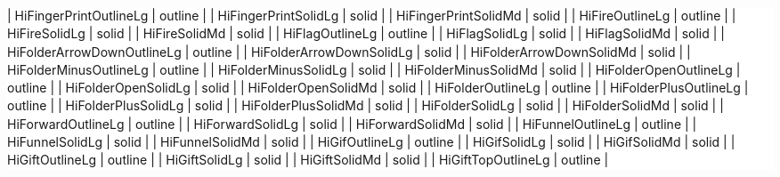 | HiFingerPrintOutlineLg                | outline    |
| HiFingerPrintSolidLg                  | solid      |
| HiFingerPrintSolidMd                  | solid      |
| HiFireOutlineLg                       | outline    |
| HiFireSolidLg                         | solid      |
| HiFireSolidMd                         | solid      |
| HiFlagOutlineLg                       | outline    |
| HiFlagSolidLg                         | solid      |
| HiFlagSolidMd                         | solid      |
| HiFolderArrowDownOutlineLg            | outline    |
| HiFolderArrowDownSolidLg              | solid      |
| HiFolderArrowDownSolidMd              | solid      |
| HiFolderMinusOutlineLg                | outline    |
| HiFolderMinusSolidLg                  | solid      |
| HiFolderMinusSolidMd                  | solid      |
| HiFolderOpenOutlineLg                 | outline    |
| HiFolderOpenSolidLg                   | solid      |
| HiFolderOpenSolidMd                   | solid      |
| HiFolderOutlineLg                     | outline    |
| HiFolderPlusOutlineLg                 | outline    |
| HiFolderPlusSolidLg                   | solid      |
| HiFolderPlusSolidMd                   | solid      |
| HiFolderSolidLg                       | solid      |
| HiFolderSolidMd                       | solid      |
| HiForwardOutlineLg                    | outline    |
| HiForwardSolidLg                      | solid      |
| HiForwardSolidMd                      | solid      |
| HiFunnelOutlineLg                     | outline    |
| HiFunnelSolidLg                       | solid      |
| HiFunnelSolidMd                       | solid      |
| HiGifOutlineLg                        | outline    |
| HiGifSolidLg                          | solid      |
| HiGifSolidMd                          | solid      |
| HiGiftOutlineLg                       | outline    |
| HiGiftSolidLg                         | solid      |
| HiGiftSolidMd                         | solid      |
| HiGiftTopOutlineLg                    | outline    |